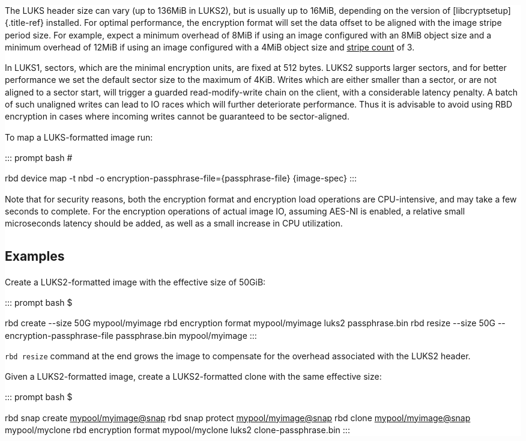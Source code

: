 The LUKS header size can vary (up to 136MiB in LUKS2), but is usually up
to 16MiB, depending on the version of [libcryptsetup]{.title-ref}
installed. For optimal performance, the encryption format will set the
data offset to be aligned with the image stripe period size. For
example, expect a minimum overhead of 8MiB if using an image configured
with an 8MiB object size and a minimum overhead of 12MiB if using an
image configured with a 4MiB object size and [stripe
count](../../man/8/rbd/#striping) of 3.

In LUKS1, sectors, which are the minimal encryption units, are fixed at
512 bytes. LUKS2 supports larger sectors, and for better performance we
set the default sector size to the maximum of 4KiB. Writes which are
either smaller than a sector, or are not aligned to a sector start, will
trigger a guarded read-modify-write chain on the client, with a
considerable latency penalty. A batch of such unaligned writes can lead
to IO races which will further deteriorate performance. Thus it is
advisable to avoid using RBD encryption in cases where incoming writes
cannot be guaranteed to be sector-aligned.

To map a LUKS-formatted image run:

::: prompt
bash \#

rbd device map -t nbd -o encryption-passphrase-file={passphrase-file}
{image-spec}
:::

Note that for security reasons, both the encryption format and
encryption load operations are CPU-intensive, and may take a few seconds
to complete. For the encryption operations of actual image IO, assuming
AES-NI is enabled, a relative small microseconds latency should be
added, as well as a small increase in CPU utilization.

## Examples

Create a LUKS2-formatted image with the effective size of 50GiB:

::: prompt
bash \$

rbd create \--size 50G mypool/myimage rbd encryption format
mypool/myimage luks2 passphrase.bin rbd resize \--size 50G
\--encryption-passphrase-file passphrase.bin mypool/myimage
:::

`rbd resize` command at the end grows the image to compensate for the
overhead associated with the LUKS2 header.

Given a LUKS2-formatted image, create a LUKS2-formatted clone with the
same effective size:

::: prompt
bash \$

rbd snap create <mypool/myimage@snap> rbd snap protect
<mypool/myimage@snap> rbd clone <mypool/myimage@snap> mypool/myclone rbd
encryption format mypool/myclone luks2 clone-passphrase.bin
:::
